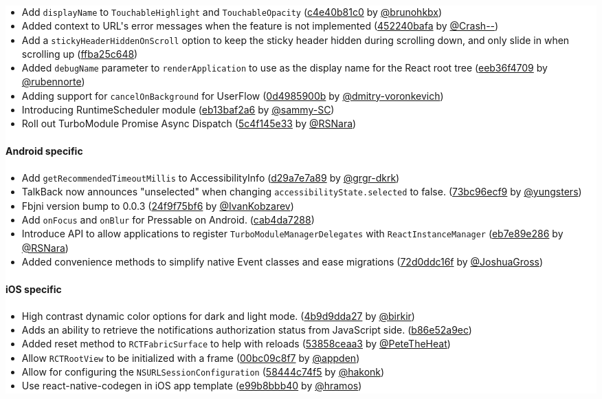 - Add `displayName` to `TouchableHighlight` and `TouchableOpacity` ([c4e40b81c0](https://github.com/facebook/react-native/commit/c4e40b81c01d061c189a7d28a4f56a588c3d1aea) by [@brunohkbx](https://github.com/brunohkbx))
- Added context to URL's error messages when the feature is not implemented ([452240bafa](https://github.com/facebook/react-native/commit/452240bafa970578144aedaea0223e17863d2d26) by [@Crash--](https://github.com/Crash--))
- Add a `stickyHeaderHiddenOnScroll` option to keep the sticky header hidden during scrolling down, and only slide in when scrolling up ([ffba25c648](https://github.com/facebook/react-native/commit/ffba25c648152021dd3fb9e79afd8cade7008d05))
- Added `debugName` parameter to `renderApplication` to use as the display name for the React root tree ([eeb36f4709](https://github.com/facebook/react-native/commit/eeb36f470929c2fdd8e1ed69898a5ba9144b8715) by [@rubennorte](https://github.com/rubennorte))
- Adding support for `cancelOnBackground` for UserFlow ([0d4985900b](https://github.com/facebook/react-native/commit/0d4985900b52d5def22fce4371c2259ee65368ee) by [@dmitry-voronkevich](https://github.com/dmitry-voronkevich))
- Introducing RuntimeScheduler module ([eb13baf2a6](https://github.com/facebook/react-native/commit/eb13baf2a687b53dde04b9a336f18629d94f4b79) by [@sammy-SC](https://github.com/sammy-SC))
- Roll out TurboModule Promise Async Dispatch ([5c4f145e33](https://github.com/facebook/react-native/commit/5c4f145e33d92969f8a86284360a5a2f09308500) by [@RSNara](https://github.com/RSNara))

#### Android specific

- Add `getRecommendedTimeoutMillis` to AccessibilityInfo ([d29a7e7a89](https://github.com/facebook/react-native/commit/d29a7e7a89f4e5e3489e9723979426bb1b6f0674) by [@grgr-dkrk](https://github.com/grgr-dkrk))
- TalkBack now announces "unselected" when changing `accessibilityState.selected` to false. ([73bc96ecf9](https://github.com/facebook/react-native/commit/73bc96ecf9a16d420533c12e9e1812ffe21c10a2) by [@yungsters](https://github.com/yungsters))
- Fbjni version bump to 0.0.3 ([24f9f75bf6](https://github.com/facebook/react-native/commit/24f9f75bf66b8f32a117ba9f9dea3c65b35b1e00) by [@IvanKobzarev](https://github.com/IvanKobzarev))
- Add `onFocus` and `onBlur` for Pressable on Android. ([cab4da7288](https://github.com/facebook/react-native/commit/cab4da728814bf9d3c0cc7c9921e982bfc090730))
- Introduce API to allow applications to register `TurboModuleManagerDelegates` with `ReactInstanceManager` ([eb7e89e286](https://github.com/facebook/react-native/commit/eb7e89e2864e941b4a21d55a7403a6028e9a26a2) by [@RSNara](https://github.com/RSNara))
- Added convenience methods to simplify native Event classes and ease migrations ([72d0ddc16f](https://github.com/facebook/react-native/commit/72d0ddc16f2f631003c3486e0a59e50c145ec613) by [@JoshuaGross](https://github.com/JoshuaGross))

#### iOS specific

- High contrast dynamic color options for dark and light mode. ([4b9d9dda27](https://github.com/facebook/react-native/commit/4b9d9dda270acd4e0314f40490c699ffd0f6e30e) by [@birkir](https://github.com/birkir))
- Adds an ability to retrieve the notifications authorization status from JavaScript side. ([b86e52a9ec](https://github.com/facebook/react-native/commit/b86e52a9ec9ec828388eb4a717a3782a54c7b3d9))
- Added reset method to `RCTFabricSurface` to help with reloads ([53858ceaa3](https://github.com/facebook/react-native/commit/53858ceaa3beab02726b1bd6e125e506477d445e) by [@PeteTheHeat](https://github.com/PeteTheHeat))
- Allow `RCTRootView` to be initialized with a frame ([00bc09c8f7](https://github.com/facebook/react-native/commit/00bc09c8f76879eb1f9a92a6a643191da9355de8) by [@appden](https://github.com/appden))
- Allow for configuring the `NSURLSessionConfiguration` ([58444c74f5](https://github.com/facebook/react-native/commit/58444c74f5c18b74e88a6c1cd0f059fe434c1a21) by [@hakonk](https://github.com/hakonk))
- Use react-native-codegen in iOS app template ([e99b8bbb40](https://github.com/facebook/react-native/commit/e99b8bbb404f8cd1f11b6c7998083be530d7b8a4) by [@hramos](https://github.com/hramos))
